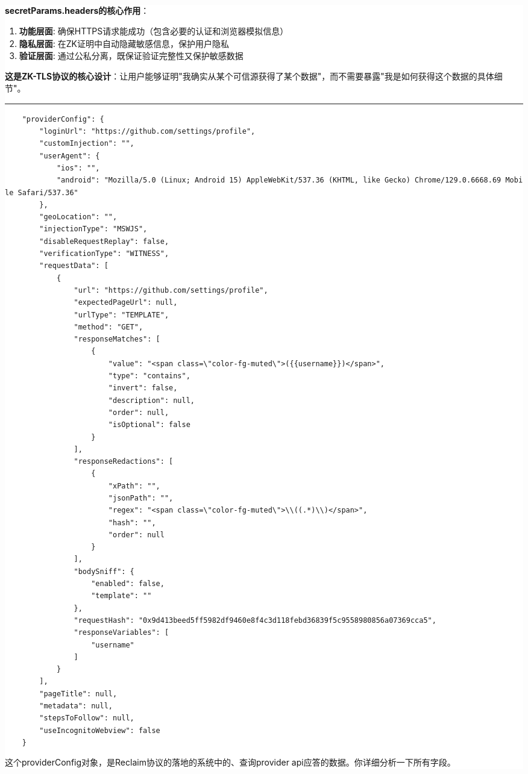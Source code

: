 **secretParams.headers的核心作用**：
1. **功能层面**: 确保HTTPS请求能成功（包含必要的认证和浏览器模拟信息）
2. **隐私层面**: 在ZK证明中自动隐藏敏感信息，保护用户隐私
3. **验证层面**: 通过公私分离，既保证验证完整性又保护敏感数据

**这是ZK-TLS协议的核心设计**：让用户能够证明"我确实从某个可信源获得了某个数据"，而不需要暴露"我是如何获得这个数据的具体细节"。


---

        "providerConfig": {
            "loginUrl": "https://github.com/settings/profile",
            "customInjection": "",
            "userAgent": {
                "ios": "",
                "android": "Mozilla/5.0 (Linux; Android 15) AppleWebKit/537.36 (KHTML, like Gecko) Chrome/129.0.6668.69 Mobile Safari/537.36"
            },
            "geoLocation": "",
            "injectionType": "MSWJS",
            "disableRequestReplay": false,
            "verificationType": "WITNESS",
            "requestData": [
                {
                    "url": "https://github.com/settings/profile",
                    "expectedPageUrl": null,
                    "urlType": "TEMPLATE",
                    "method": "GET",
                    "responseMatches": [
                        {
                            "value": "<span class=\"color-fg-muted\">({{username}})</span>",
                            "type": "contains",
                            "invert": false,
                            "description": null,
                            "order": null,
                            "isOptional": false
                        }
                    ],
                    "responseRedactions": [
                        {
                            "xPath": "",
                            "jsonPath": "",
                            "regex": "<span class=\"color-fg-muted\">\\((.*)\\)</span>",
                            "hash": "",
                            "order": null
                        }
                    ],
                    "bodySniff": {
                        "enabled": false,
                        "template": ""
                    },
                    "requestHash": "0x9d413beed5ff5982df9460e8f4c3d118febd36839f5c9558980856a07369cca5",
                    "responseVariables": [
                        "username"
                    ]
                }
            ],
            "pageTitle": null,
            "metadata": null,
            "stepsToFollow": null,
            "useIncognitoWebview": false
        }
这个providerConfig对象，是Reclaim协议的落地的系统中的、查询provider api应答的数据。你详细分析一下所有字段。
